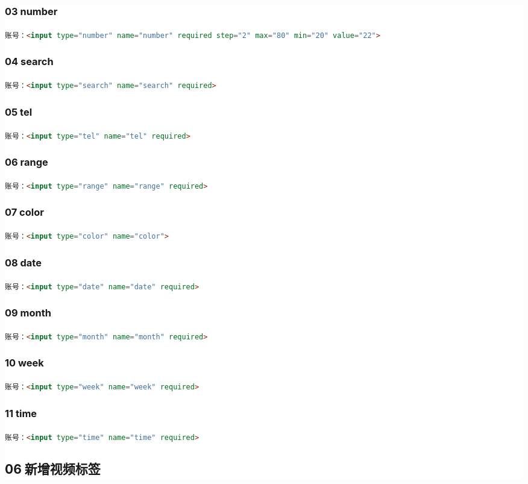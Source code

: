 ### 03 number

```html
账号：<input type="number" name="number" required step="2" max="80" min="20" value="22">
```

### 04 search

```html
账号：<input type="search" name="search" required>
```

### 05 tel

```html
账号：<input type="tel" name="tel" required>
```

### 06 range

```html
账号：<input type="range" name="range" required>
```

### 07 color

```html
账号：<input type="color" name="color">
```

### 08 date

```html
账号：<input type="date" name="date" required>
```

### 09 month

```html
账号：<input type="month" name="month" required>
```

### 10 week

```html
账号：<input type="week" name="week" required>
```

### 11 time

```html
账号：<input type="time" name="time" required>
```

## 06 新增视频标签
